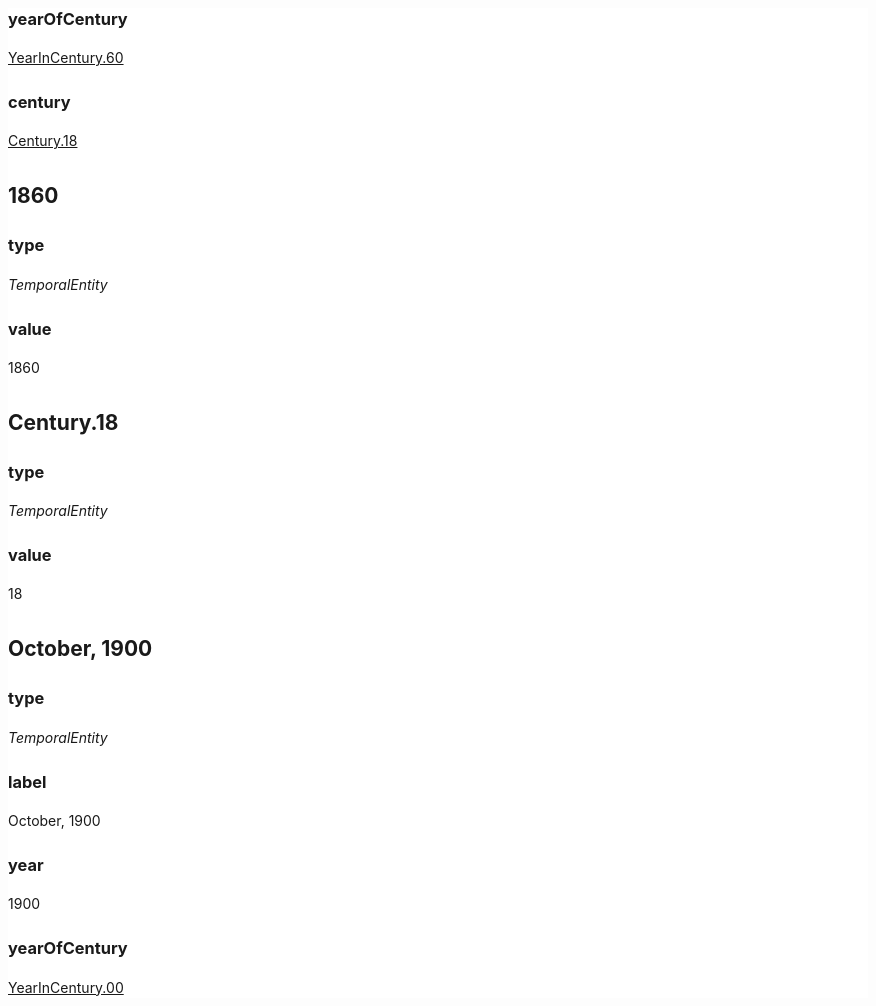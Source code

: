 ### yearOfCentury


[YearInCentury.60](#YearInCentury.60)

### century


[Century.18](#Century.18)

## 1860

### type


*TemporalEntity*

### value


1860

## Century.18

### type


*TemporalEntity*

### value


18

## October, 1900

### type


*TemporalEntity*

### label


October, 1900

### year


1900

### yearOfCentury


[YearInCentury.00](#YearInCentury.00)
